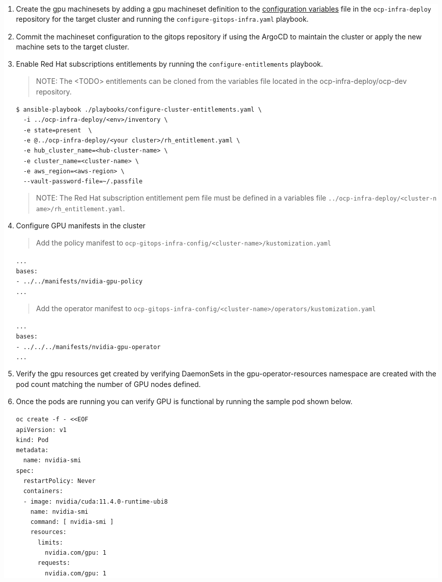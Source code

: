 1. Create the gpu machinesets by adding a gpu machineset definition to the [configuration variables](#configuring-cluster-variables) 
file in the `ocp-infra-deploy` repository for the target cluster and running the `configure-gitops-infra.yaml` playbook.

2. Commit the machineset configuration to the gitops repository if using the ArgoCD to maintain the cluster or apply 
the new machine sets to the target cluster.

3. Enable Red Hat subscriptions entitlements by running the `configure-entitlements` playbook.
    > NOTE: The \<TODO\> entitlements can be cloned from the variables file located in the ocp-infra-deploy/ocp-dev repository.
    ```
    $ ansible-playbook ./playbooks/configure-cluster-entitlements.yaml \
      -i ../ocp-infra-deploy/<env>/inventory \
      -e state=present  \
      -e @../ocp-infra-deploy/<your cluster>/rh_entitlement.yaml \
      -e hub_cluster_name=<hub-cluster-name> \
      -e cluster_name=<cluster-name> \
      -e aws_region=<aws-region> \
      --vault-password-file=~/.passfile
    ```
    > NOTE: The Red Hat subscription entitlement pem file must be defined in a variables file  `../ocp-infra-deploy/<cluster-name>/rh_entitlement.yaml`.

4. Configure GPU manifests in the cluster
 
    > Add the policy manifest to `ocp-gitops-infra-config/<cluster-name>/kustomization.yaml`
    ```
    ...
    bases:
    - ../../manifests/nvidia-gpu-policy
    ...
    ```
   
    > Add the operator manifest to `ocp-gitops-infra-config/<cluster-name>/operators/kustomization.yaml`
   ```
   ...
   bases:
   - ../../../manifests/nvidia-gpu-operator
   ...
   ```
    
5. Verify the gpu resources get created by verifying DaemonSets in the gpu-operator-resources namespace are created with 
the pod count matching the number of GPU nodes defined.

6. Once the pods are running you can verify GPU is functional by running the sample pod shown below. 
    ```
    oc create -f - <<EOF
    apiVersion: v1
    kind: Pod
    metadata:
      name: nvidia-smi
    spec:
      restartPolicy: Never
      containers:
      - image: nvidia/cuda:11.4.0-runtime-ubi8 
        name: nvidia-smi
        command: [ nvidia-smi ]
        resources:
          limits:
            nvidia.com/gpu: 1
          requests:
            nvidia.com/gpu: 1